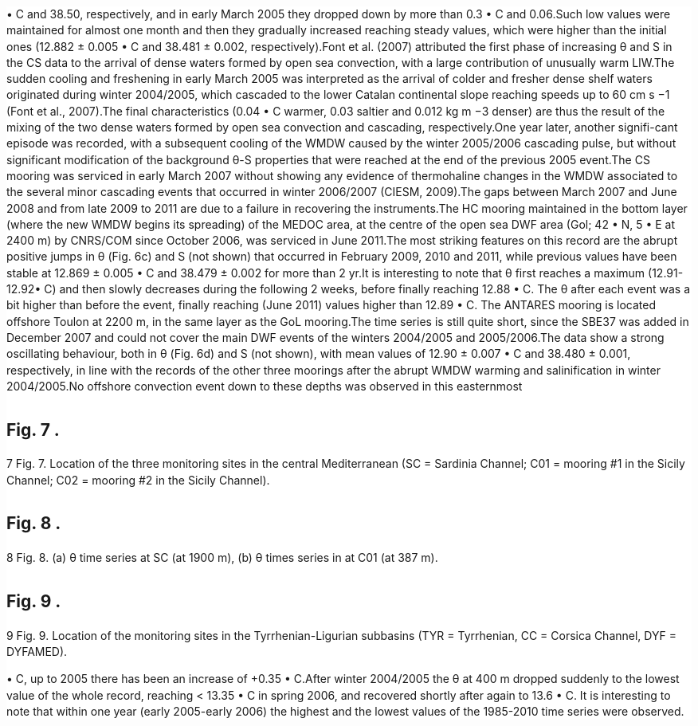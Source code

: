 • C and 38.50, respectively, and in early March 2005 they dropped down by more than 0.3 • C and 0.06.Such low values were maintained for almost one month and then they gradually increased reaching steady values, which were higher than the initial ones (12.882 ± 0.005 • C and 38.481 ± 0.002, respectively).Font et al. (2007) attributed the first phase of increasing θ and S in the CS data to the arrival of dense waters formed by open sea convection, with a large contribution of unusually warm LIW.The sudden cooling and freshening in early March 2005 was interpreted as the arrival of colder and fresher dense shelf waters originated during winter 2004/2005, which cascaded to the lower Catalan continental slope reaching speeds up to 60 cm s −1 (Font et al., 2007).The final characteristics (0.04 • C warmer, 0.03 saltier and 0.012 kg m −3 denser) are thus the result of the mixing of the two dense waters formed by open sea convection and cascading, respectively.One year later, another signifi-cant episode was recorded, with a subsequent cooling of the WMDW caused by the winter 2005/2006 cascading pulse, but without significant modification of the background θ-S properties that were reached at the end of the previous 2005 event.The CS mooring was serviced in early March 2007 without showing any evidence of thermohaline changes in the WMDW associated to the several minor cascading events that occurred in winter 2006/2007 (CIESM, 2009).The gaps between March 2007 and June 2008 and from late 2009 to 2011 are due to a failure in recovering the instruments.The HC mooring maintained in the bottom layer (where the new WMDW begins its spreading) of the MEDOC area, at the centre of the open sea DWF area (Gol; 42 • N, 5 • E at 2400 m) by CNRS/COM since October 2006, was serviced in June 2011.The most striking features on this record are the abrupt positive jumps in θ (Fig. 6c) and S (not shown) that occurred in February 2009, 2010 and 2011, while previous values have been stable at 12.869 ± 0.005 • C and 38.479 ± 0.002 for more than 2 yr.It is interesting to note that θ first reaches a maximum (12.91-12.92• C) and then slowly decreases during the following 2 weeks, before finally reaching 12.88 • C. The θ after each event was a bit higher than before the event, finally reaching (June 2011) values higher than 12.89 • C. The ANTARES mooring is located offshore Toulon at 2200 m, in the same layer as the GoL mooring.The time series is still quite short, since the SBE37 was added in December 2007 and could not cover the main DWF events of the winters 2004/2005 and 2005/2006.The data show a strong oscillating behaviour, both in θ (Fig. 6d) and S (not shown), with mean values of 12.90 ± 0.007 • C and 38.480 ± 0.001, respectively, in line with the records of the other three moorings after the abrupt WMDW warming and salinification in winter 2004/2005.No offshore convection event down to these depths was observed in this easternmost


## Fig. 7 .
7
Fig. 7. Location of the three monitoring sites in the central Mediterranean (SC = Sardinia Channel; C01 = mooring #1 in the Sicily Channel; C02 = mooring #2 in the Sicily Channel).


## Fig. 8 .
8
Fig. 8. (a) θ time series at SC (at 1900 m), (b) θ times series in at C01 (at 387 m).


## Fig. 9 .
9
Fig. 9. Location of the monitoring sites in the Tyrrhenian-Ligurian subbasins (TYR = Tyrrhenian, CC = Corsica Channel, DYF = DYFAMED).




• C, up to 2005 there has been an increase of +0.35 • C.After winter 2004/2005 the θ at 400 m dropped suddenly to the lowest value of the whole record, reaching < 13.35 • C in spring 2006, and recovered shortly after again to 13.6 • C. It is interesting to note that within one year (early 2005-early 2006) the highest and the lowest values of the 1985-2010 time series were observed.
